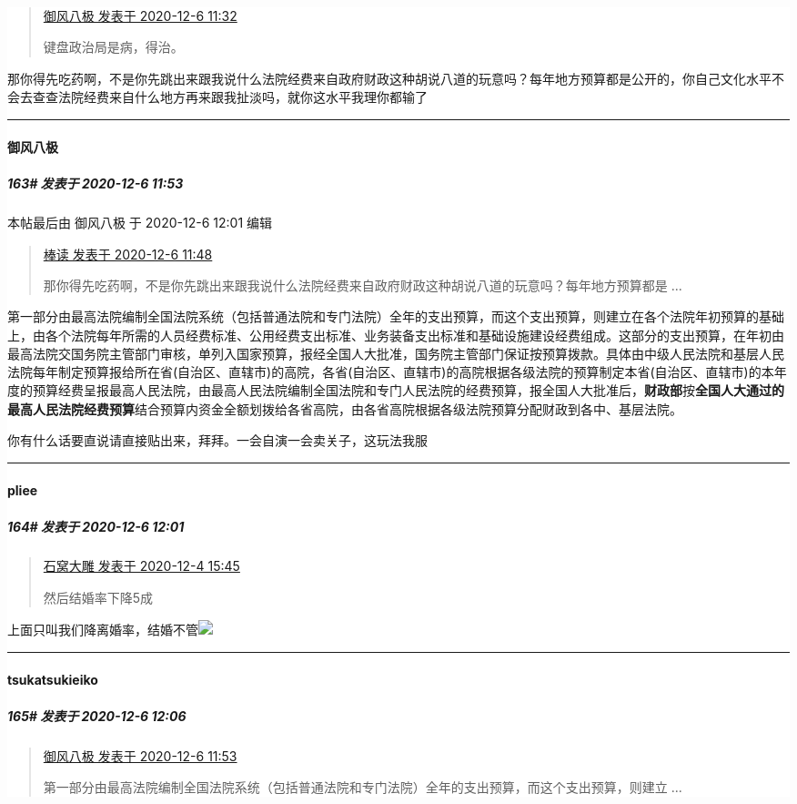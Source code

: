 

<blockquote><a href="httphttps://bbs.saraba1st.com/2b/forum.php?mod=redirect&amp;goto=findpost&amp;pid=49626144&amp;ptid=1975704" target="_blank">御风八极 发表于 2020-12-6 11:32</a>

键盘政治局是病，得治。</blockquote>
那你得先吃药啊，不是你先跳出来跟我说什么法院经费来自政府财政这种胡说八道的玩意吗？每年地方预算都是公开的，你自己文化水平不会去查查法院经费来自什么地方再来跟我扯淡吗，就你这水平我理你都输了







*****

####  御风八极  
##### 163#       发表于 2020-12-6 11:53



 本帖最后由 御风八极 于 2020-12-6 12:01 编辑 
<blockquote><a href="httphttps://bbs.saraba1st.com/2b/forum.php?mod=redirect&amp;goto=findpost&amp;pid=49626255&amp;ptid=1975704" target="_blank">棒读 发表于 2020-12-6 11:48</a>

那你得先吃药啊，不是你先跳出来跟我说什么法院经费来自政府财政这种胡说八道的玩意吗？每年地方预算都是 ...</blockquote>
第一部分由最高法院编制全国法院系统（包括普通法院和专门法院）全年的支出预算，而这个支出预算，则建立在各个法院年初预算的基础上，由各个法院每年所需的人员经费标准、公用经费支出标准、业务装备支出标准和基础设施建设经费组成。这部分的支出预算，在年初由最高法院交国务院主管部门审核，单列入国家预算，报经全国人大批准，国务院主管部门保证按预算拨款。具体由中级人民法院和基层人民法院每年制定预算报给所在省(自治区、直辖市)的高院，各省(自治区、直辖市)的高院根据各级法院的预算制定本省(自治区、直辖市)的本年度的预算经费呈报最高人民法院，由最高人民法院编制全国法院和专门人民法院的经费预算，报全国人大批准后，<strong>财政部</strong>按<strong>全国人大通过的最高人民法院经费预算</strong>结合预算内资金全额划拨给各省高院，由各省高院根据各级法院预算分配财政到各中、基层法院。


你有什么话要直说请直接贴出来，拜拜。一会自演一会卖关子，这玩法我服








*****

####  pliee  
##### 164#       发表于 2020-12-6 12:01



<blockquote><a href="httphttps://bbs.saraba1st.com/2b/forum.php?mod=redirect&amp;goto=findpost&amp;pid=49608820&amp;ptid=1975704" target="_blank">石窝大雕 发表于 2020-12-4 15:45</a>

然后结婚率下降5成</blockquote>
上面只叫我们降离婚率，结婚不管<img src="https://static.saraba1st.com/image/smiley/face2017/067.png" referrerpolicy="no-referrer">







*****

####  tsukatsukieiko  
##### 165#       发表于 2020-12-6 12:06



<blockquote><a href="httphttps://bbs.saraba1st.com/2b/forum.php?mod=redirect&amp;goto=findpost&amp;pid=49626306&amp;ptid=1975704" target="_blank">御风八极 发表于 2020-12-6 11:53</a>

第一部分由最高法院编制全国法院系统（包括普通法院和专门法院）全年的支出预算，而这个支出预算，则建立 ...</blockquote>
